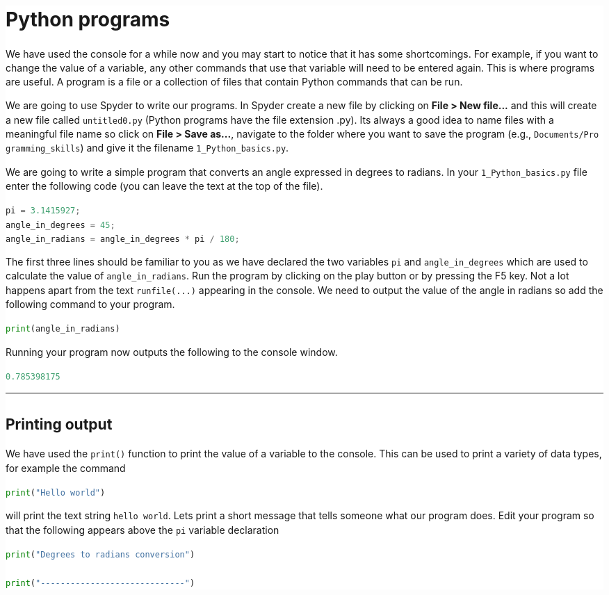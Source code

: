 # Python programs

We have used the console for a while now and you may start to notice that it has some shortcomings. For example, if you want to change the value of a variable, any other commands that use that variable will need to be entered again. This is where programs are useful. A program is a file or a collection of files that contain Python commands that can be run.

We are going to use Spyder to write our programs. In Spyder create a new file by clicking on **File > New file...** and this will create a new file called `untitled0.py` (Python programs have the file extension .py). Its always a good idea to name files with a meaningful file name so click on **File > Save as...**, navigate to the folder where you want to save the program (e.g., `Documents/Programming_skills`) and give it the filename `1_Python_basics.py`.

We are going to write a simple program that converts an angle expressed in degrees to radians. In your `1_Python_basics.py` file enter the following code (you can leave the text at the top of the file).

```python
pi = 3.1415927;
angle_in_degrees = 45;
angle_in_radians = angle_in_degrees * pi / 180;
```

The first three lines should be familiar to you as we have declared the two variables `pi` and `angle_in_degrees` which are used to calculate the value of `angle_in_radians`. Run the program by clicking on the play button or by pressing the F5 key. Not a lot happens apart from the text `runfile(...)` appearing in the console. We need to output the value of the angle in radians so add the following command to your program.

```python
print(angle_in_radians)
```

Running your program now outputs the following to the console window.

```python
0.785398175
```

---

## Printing output

We have used the `print()` function to print the value of a variable to the console. This can be used to print a variety of data types, for example the command

```python
print("Hello world")
``` 

will print the text string `hello world`. Lets print a short message that tells someone what our program does. Edit your program so that the following appears above the `pi` variable declaration

```python
print("Degrees to radians conversion")

print("-----------------------------")
```
